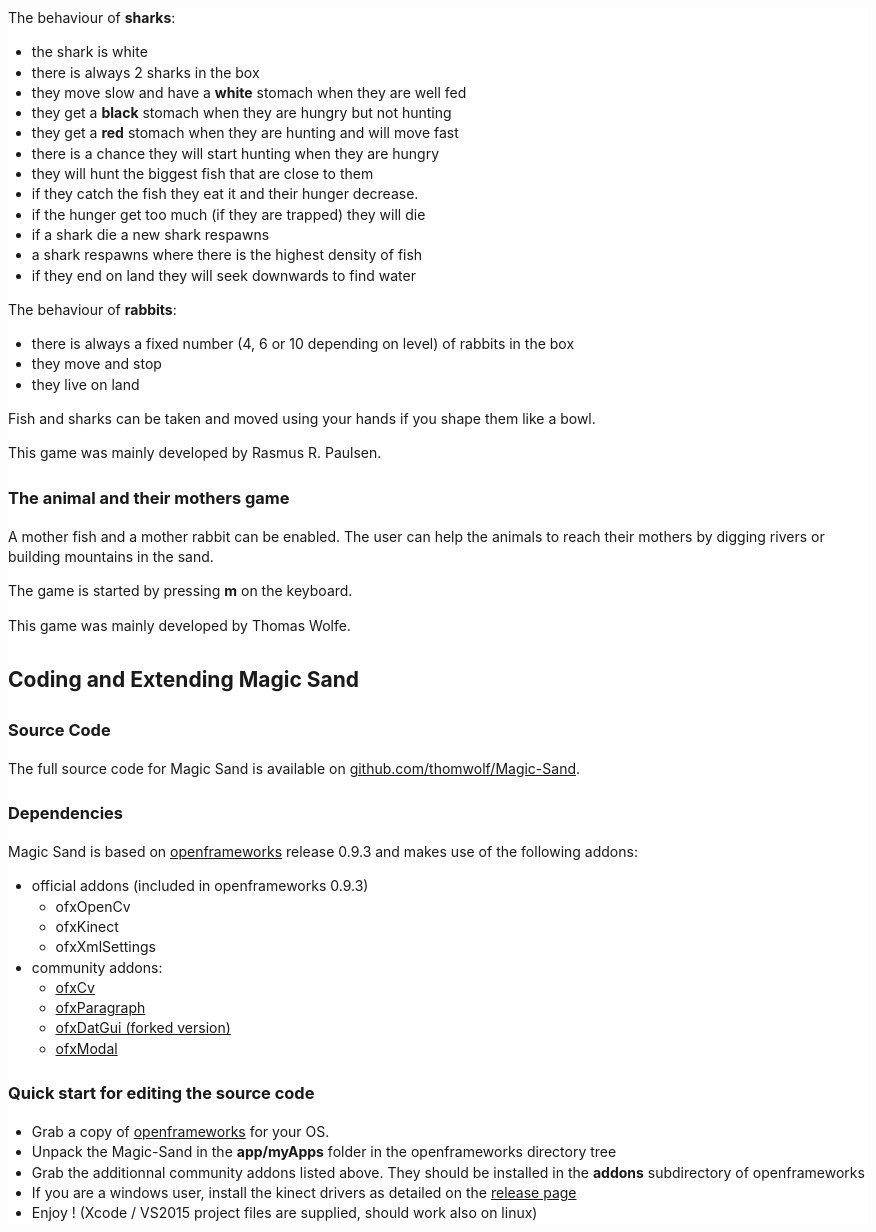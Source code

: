 The behaviour of **sharks**:
- the shark is white
- there is always 2 sharks in the box
- they move slow and have a **white** stomach when they are well fed 
- they get a **black** stomach when they are hungry but not hunting
- they get a **red** stomach when they are hunting and will move fast
- there is a chance they will start hunting when they are hungry
- they will hunt the biggest fish that are close to them
- if they catch the fish they eat it and their hunger decrease. 
- if the hunger get too much (if they are trapped) they will die
- if a shark die a new shark respawns
- a shark respawns where there is the highest density of fish
- if they end on land they will seek downwards to find water 

The behaviour of **rabbits**:
- there is always a fixed number (4, 6 or 10 depending on level) of rabbits in the box
- they move and stop
- they live on land

Fish and sharks can be taken and moved using your hands if you shape them like a bowl. 

This game was mainly developed by Rasmus R. Paulsen.

### The animal and their mothers game

A mother fish and a mother rabbit can be enabled. The user can help the animals to reach their mothers by digging rivers or building mountains in the sand.

The game is started by pressing **m** on the keyboard.

This game was mainly developed by Thomas Wolfe.

## Coding and Extending Magic Sand

### Source Code
The full source code for Magic Sand is available on [github.com/thomwolf/Magic-Sand](https://github.com/thomwolf/Magic-Sand). 


### Dependencies
Magic Sand is based on [openframeworks](http://openframeworks.cc/) release 0.9.3 and makes use of the following addons:
- official addons (included in openframeworks 0.9.3)
  * ofxOpenCv
  * ofxKinect
  * ofxXmlSettings
- community addons:
  * [ofxCv](https://github.com/kylemcdonald/ofxCv)
  * [ofxParagraph](https://github.com/braitsch/ofxParagraph)
  * [ofxDatGui (forked version)](https://github.com/thomwolf/ofxDatGui)
  * [ofxModal](https://github.com/braitsch/ofxModal)

### Quick start for editing the source code
- Grab a copy of [openframeworks](http://openframeworks.cc/download/) for your OS.
- Unpack the Magic-Sand in the **app/myApps** folder in the openframeworks directory tree
- Grab the additionnal community addons listed above. They should be installed in the **addons** subdirectory of openframeworks
- If you are a windows user, install the kinect drivers as detailed on the [release page](https://github.com/thomwolf/Magic-Sand/releases/latest)
- Enjoy ! (Xcode / VS2015 project files are supplied, should work also on linux)
